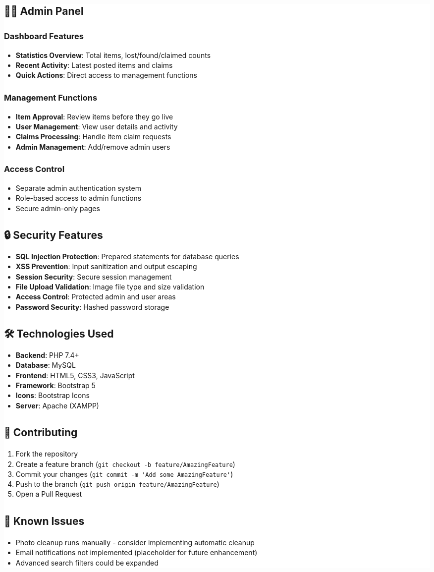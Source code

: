 ## 👨‍💼 Admin Panel

### Dashboard Features
- **Statistics Overview**: Total items, lost/found/claimed counts
- **Recent Activity**: Latest posted items and claims
- **Quick Actions**: Direct access to management functions

### Management Functions
- **Item Approval**: Review items before they go live
- **User Management**: View user details and activity
- **Claims Processing**: Handle item claim requests
- **Admin Management**: Add/remove admin users

### Access Control
- Separate admin authentication system
- Role-based access to admin functions
- Secure admin-only pages

## 🔒 Security Features

- **SQL Injection Protection**: Prepared statements for database queries
- **XSS Prevention**: Input sanitization and output escaping
- **Session Security**: Secure session management
- **File Upload Validation**: Image file type and size validation
- **Access Control**: Protected admin and user areas
- **Password Security**: Hashed password storage

## 🛠️ Technologies Used

- **Backend**: PHP 7.4+
- **Database**: MySQL
- **Frontend**: HTML5, CSS3, JavaScript
- **Framework**: Bootstrap 5
- **Icons**: Bootstrap Icons
- **Server**: Apache (XAMPP)

## 🤝 Contributing

1. Fork the repository
2. Create a feature branch (`git checkout -b feature/AmazingFeature`)
3. Commit your changes (`git commit -m 'Add some AmazingFeature'`)
4. Push to the branch (`git push origin feature/AmazingFeature`)
5. Open a Pull Request

## 🐛 Known Issues

- Photo cleanup runs manually - consider implementing automatic cleanup
- Email notifications not implemented (placeholder for future enhancement)
- Advanced search filters could be expanded
